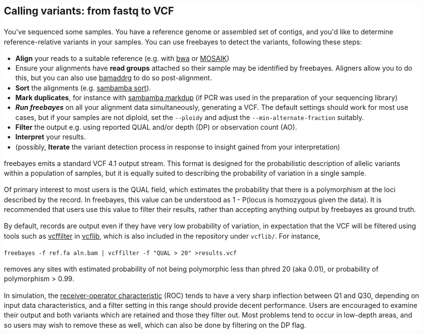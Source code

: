 ## Calling variants: from fastq to VCF

You've sequenced some samples.  You have a reference genome or assembled set of
contigs, and you'd like to determine reference-relative variants in your
samples.  You can use freebayes to detect the variants, following these steps:

* **Align** your reads to a suitable reference (e.g. with
[bwa](http://bio-bwa.sourceforge.net/) or
[MOSAIK](https://github.com/wanpinglee/MOSAIK))
* Ensure your alignments have **read groups** attached so their sample may be
identified by freebayes.  Aligners allow you to do this, but you can also use
[bamaddrg](http://github.com/ekg/bamaddrg) to do so post-alignment.
* **Sort** the alignments (e.g. [sambamba sort](https://github.com/biod/sambamba)).
* **Mark duplicates**, for instance with [sambamba markdup](https://github.com/biod/sambamba) (if PCR was used in the preparation of your sequencing library)
* ***Run freebayes*** on all your alignment data simultaneously, generating a
VCF.  The default settings should work for most use cases, but if your samples
are not diploid, set the `--ploidy` and adjust the `--min-alternate-fraction`
suitably.
* **Filter** the output e.g. using reported QUAL and/or depth (DP) or
observation count (AO).
* **Interpret** your results.
* (possibly, **Iterate** the variant detection process in response to insight
gained from your interpretation)

freebayes emits a standard VCF 4.1 output stream.  This format is designed for the
probabilistic description of allelic variants within a population of samples,
but it is equally suited to describing the probability of variation in a single
sample.

Of primary interest to most users is the QUAL field, which estimates the
probability that there is a polymorphism at the loci described by the record.
In freebayes, this value can be understood as 1 - P(locus is homozygous given
the data).  It is recommended that users use this value to filter their
results, rather than accepting anything output by freebayes as ground truth.

By default, records are output even if they have very low probability of
variation, in expectation that the VCF will be filtered using tools such as
[vcffilter](http://github.com/ekg/vcflib#vcffilter) in
[vcflib](http://github.com/ekg/vcflib), which is also included in the
repository under `vcflib/`.  For instance,

    freebayes -f ref.fa aln.bam | vcffilter -f "QUAL > 20" >results.vcf

removes any sites with estimated probability of not being polymorphic less than
phred 20 (aka 0.01), or probability of polymorphism &gt; 0.99.

In simulation, the [receiver-operator
characteristic](https://en.wikipedia.org/wiki/Receiver_operating_characteristic)
 (ROC) tends to have a very sharp inflection between Q1 and Q30, depending on
input data characteristics, and a filter setting in this range should provide
decent performance.  Users are encouraged to examine their output and both
variants which are retained and those they filter out.  Most problems tend to
occur in low-depth areas, and so users may wish to remove these as well, which
can also be done by filtering on the DP flag.
